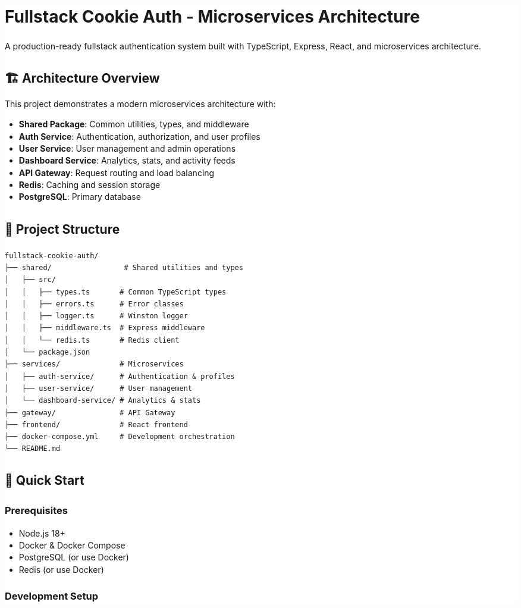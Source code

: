 # Fullstack Cookie Auth - Microservices Architecture

A production-ready fullstack authentication system built with TypeScript, Express, React, and microservices architecture.

## 🏗️ Architecture Overview

This project demonstrates a modern microservices architecture with:

- **Shared Package**: Common utilities, types, and middleware
- **Auth Service**: Authentication, authorization, and user profiles
- **User Service**: User management and admin operations
- **Dashboard Service**: Analytics, stats, and activity feeds
- **API Gateway**: Request routing and load balancing
- **Redis**: Caching and session storage
- **PostgreSQL**: Primary database

## 📁 Project Structure

```
fullstack-cookie-auth/
├── shared/                 # Shared utilities and types
│   ├── src/
│   │   ├── types.ts       # Common TypeScript types
│   │   ├── errors.ts      # Error classes
│   │   ├── logger.ts      # Winston logger
│   │   ├── middleware.ts  # Express middleware
│   │   └── redis.ts       # Redis client
│   └── package.json
├── services/              # Microservices
│   ├── auth-service/      # Authentication & profiles
│   ├── user-service/      # User management
│   └── dashboard-service/ # Analytics & stats
├── gateway/               # API Gateway
├── frontend/              # React frontend
├── docker-compose.yml     # Development orchestration
└── README.md
```

## 🚀 Quick Start

### Prerequisites

- Node.js 18+
- Docker & Docker Compose
- PostgreSQL (or use Docker)
- Redis (or use Docker)

### Development Setup
